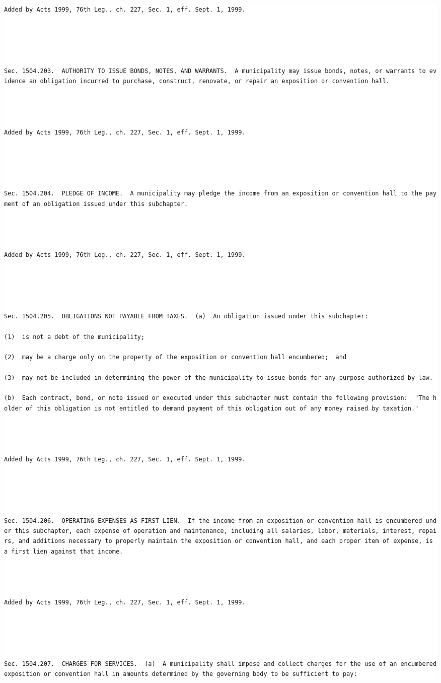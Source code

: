     
    
    
    Added by Acts 1999, 76th Leg., ch. 227, Sec. 1, eff. Sept. 1, 1999.
    
    
    
    
    
    Sec. 1504.203.  AUTHORITY TO ISSUE BONDS, NOTES, AND WARRANTS.  A municipality may issue bonds, notes, or warrants to evidence an obligation incurred to purchase, construct, renovate, or repair an exposition or convention hall.
    
    
    
    
    Added by Acts 1999, 76th Leg., ch. 227, Sec. 1, eff. Sept. 1, 1999.
    
    
    
    
    
    Sec. 1504.204.  PLEDGE OF INCOME.  A municipality may pledge the income from an exposition or convention hall to the payment of an obligation issued under this subchapter.
    
    
    
    
    Added by Acts 1999, 76th Leg., ch. 227, Sec. 1, eff. Sept. 1, 1999.
    
    
    
    
    
    Sec. 1504.205.  OBLIGATIONS NOT PAYABLE FROM TAXES.  (a)  An obligation issued under this subchapter:
    
    (1)  is not a debt of the municipality;
    
    (2)  may be a charge only on the property of the exposition or convention hall encumbered;  and
    
    (3)  may not be included in determining the power of the municipality to issue bonds for any purpose authorized by law.
    
    (b)  Each contract, bond, or note issued or executed under this subchapter must contain the following provision:  "The holder of this obligation is not entitled to demand payment of this obligation out of any money raised by taxation."
    
    
    
    
    Added by Acts 1999, 76th Leg., ch. 227, Sec. 1, eff. Sept. 1, 1999.
    
    
    
    
    
    Sec. 1504.206.  OPERATING EXPENSES AS FIRST LIEN.  If the income from an exposition or convention hall is encumbered under this subchapter, each expense of operation and maintenance, including all salaries, labor, materials, interest, repairs, and additions necessary to properly maintain the exposition or convention hall, and each proper item of expense, is a first lien against that income.
    
    
    
    
    Added by Acts 1999, 76th Leg., ch. 227, Sec. 1, eff. Sept. 1, 1999.
    
    
    
    
    
    Sec. 1504.207.  CHARGES FOR SERVICES.  (a)  A municipality shall impose and collect charges for the use of an encumbered exposition or convention hall in amounts determined by the governing body to be sufficient to pay:
    